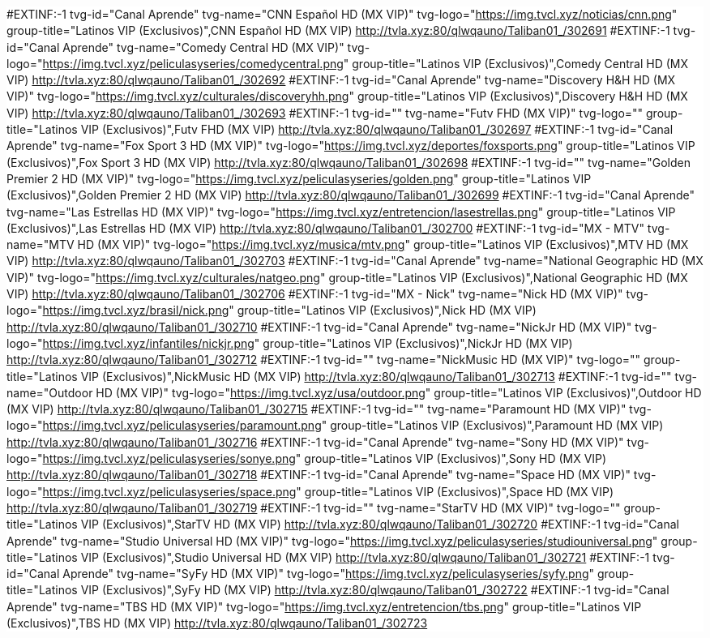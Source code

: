 #EXTINF:-1 tvg-id="Canal Aprende" tvg-name="CNN Español HD (MX VIP)" tvg-logo="https://img.tvcl.xyz/noticias/cnn.png" group-title="Latinos VIP (Exclusivos)",CNN Español HD (MX VIP)
http://tvla.xyz:80/qlwqauno/Taliban01_/302691
#EXTINF:-1 tvg-id="Canal Aprende" tvg-name="Comedy Central HD (MX VIP)" tvg-logo="https://img.tvcl.xyz/peliculasyseries/comedycentral.png" group-title="Latinos VIP (Exclusivos)",Comedy Central HD (MX VIP)
http://tvla.xyz:80/qlwqauno/Taliban01_/302692
#EXTINF:-1 tvg-id="Canal Aprende" tvg-name="Discovery H&H HD (MX VIP)" tvg-logo="https://img.tvcl.xyz/culturales/discoveryhh.png" group-title="Latinos VIP (Exclusivos)",Discovery H&H HD (MX VIP)
http://tvla.xyz:80/qlwqauno/Taliban01_/302693
#EXTINF:-1 tvg-id="" tvg-name="Futv FHD (MX VIP)" tvg-logo="" group-title="Latinos VIP (Exclusivos)",Futv FHD (MX VIP)
http://tvla.xyz:80/qlwqauno/Taliban01_/302697
#EXTINF:-1 tvg-id="Canal Aprende" tvg-name="Fox Sport 3 HD (MX VIP)" tvg-logo="https://img.tvcl.xyz/deportes/foxsports.png" group-title="Latinos VIP (Exclusivos)",Fox Sport 3 HD (MX VIP)
http://tvla.xyz:80/qlwqauno/Taliban01_/302698
#EXTINF:-1 tvg-id="" tvg-name="Golden Premier 2 HD (MX VIP)" tvg-logo="https://img.tvcl.xyz/peliculasyseries/golden.png" group-title="Latinos VIP (Exclusivos)",Golden Premier 2 HD (MX VIP)
http://tvla.xyz:80/qlwqauno/Taliban01_/302699
#EXTINF:-1 tvg-id="Canal Aprende" tvg-name="Las Estrellas HD (MX VIP)" tvg-logo="https://img.tvcl.xyz/entretencion/lasestrellas.png" group-title="Latinos VIP (Exclusivos)",Las Estrellas HD (MX VIP)
http://tvla.xyz:80/qlwqauno/Taliban01_/302700
#EXTINF:-1 tvg-id="MX - MTV" tvg-name="MTV HD (MX VIP)" tvg-logo="https://img.tvcl.xyz/musica/mtv.png" group-title="Latinos VIP (Exclusivos)",MTV HD (MX VIP)
http://tvla.xyz:80/qlwqauno/Taliban01_/302703
#EXTINF:-1 tvg-id="Canal Aprende" tvg-name="National Geographic HD (MX VIP)" tvg-logo="https://img.tvcl.xyz/culturales/natgeo.png" group-title="Latinos VIP (Exclusivos)",National Geographic HD (MX VIP)
http://tvla.xyz:80/qlwqauno/Taliban01_/302706
#EXTINF:-1 tvg-id="MX - Nick" tvg-name="Nick HD (MX VIP)" tvg-logo="https://img.tvcl.xyz/brasil/nick.png" group-title="Latinos VIP (Exclusivos)",Nick HD (MX VIP)
http://tvla.xyz:80/qlwqauno/Taliban01_/302710
#EXTINF:-1 tvg-id="Canal Aprende" tvg-name="NickJr HD (MX VIP)" tvg-logo="https://img.tvcl.xyz/infantiles/nickjr.png" group-title="Latinos VIP (Exclusivos)",NickJr HD (MX VIP)
http://tvla.xyz:80/qlwqauno/Taliban01_/302712
#EXTINF:-1 tvg-id="" tvg-name="NickMusic HD (MX VIP)" tvg-logo="" group-title="Latinos VIP (Exclusivos)",NickMusic HD (MX VIP)
http://tvla.xyz:80/qlwqauno/Taliban01_/302713
#EXTINF:-1 tvg-id="" tvg-name="Outdoor HD (MX VIP)" tvg-logo="https://img.tvcl.xyz/usa/outdoor.png" group-title="Latinos VIP (Exclusivos)",Outdoor HD (MX VIP)
http://tvla.xyz:80/qlwqauno/Taliban01_/302715
#EXTINF:-1 tvg-id="" tvg-name="Paramount HD (MX VIP)" tvg-logo="https://img.tvcl.xyz/peliculasyseries/paramount.png" group-title="Latinos VIP (Exclusivos)",Paramount HD (MX VIP)
http://tvla.xyz:80/qlwqauno/Taliban01_/302716
#EXTINF:-1 tvg-id="Canal Aprende" tvg-name="Sony HD (MX VIP)" tvg-logo="https://img.tvcl.xyz/peliculasyseries/sonye.png" group-title="Latinos VIP (Exclusivos)",Sony HD (MX VIP)
http://tvla.xyz:80/qlwqauno/Taliban01_/302718
#EXTINF:-1 tvg-id="Canal Aprende" tvg-name="Space HD (MX VIP)" tvg-logo="https://img.tvcl.xyz/peliculasyseries/space.png" group-title="Latinos VIP (Exclusivos)",Space HD (MX VIP)
http://tvla.xyz:80/qlwqauno/Taliban01_/302719
#EXTINF:-1 tvg-id="" tvg-name="StarTV HD (MX VIP)" tvg-logo="" group-title="Latinos VIP (Exclusivos)",StarTV HD (MX VIP)
http://tvla.xyz:80/qlwqauno/Taliban01_/302720
#EXTINF:-1 tvg-id="Canal Aprende" tvg-name="Studio Universal HD (MX VIP)" tvg-logo="https://img.tvcl.xyz/peliculasyseries/studiouniversal.png" group-title="Latinos VIP (Exclusivos)",Studio Universal HD (MX VIP)
http://tvla.xyz:80/qlwqauno/Taliban01_/302721
#EXTINF:-1 tvg-id="Canal Aprende" tvg-name="SyFy HD (MX VIP)" tvg-logo="https://img.tvcl.xyz/peliculasyseries/syfy.png" group-title="Latinos VIP (Exclusivos)",SyFy HD (MX VIP)
http://tvla.xyz:80/qlwqauno/Taliban01_/302722
#EXTINF:-1 tvg-id="Canal Aprende" tvg-name="TBS HD (MX VIP)" tvg-logo="https://img.tvcl.xyz/entretencion/tbs.png" group-title="Latinos VIP (Exclusivos)",TBS HD (MX VIP)
http://tvla.xyz:80/qlwqauno/Taliban01_/302723